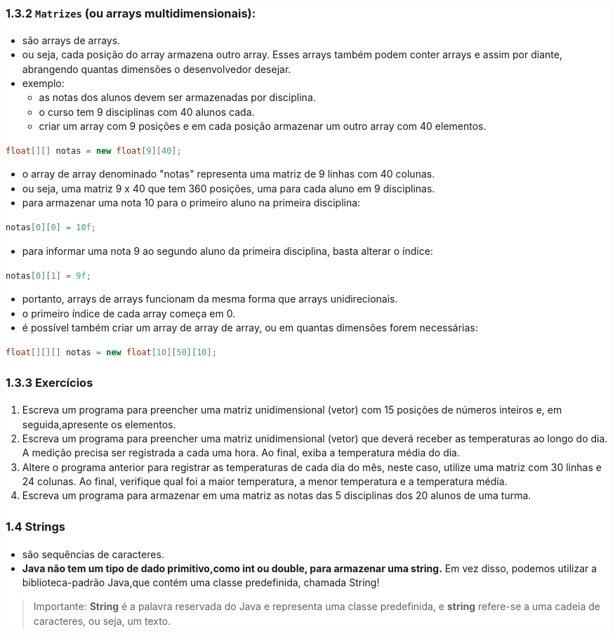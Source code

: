 ### 1.3.2 `Matrizes` (ou arrays multidimensionais):

- são arrays de arrays. 
- ou seja, cada posição do array armazena outro array. Esses arrays também podem conter arrays e assim por diante, abrangendo quantas dimensões o desenvolvedor desejar.
- exemplo:
  - as notas dos alunos devem ser armazenadas por disciplina. 
  - o curso tem 9 disciplinas com 40 alunos cada.
  - criar um array com 9 posições e em cada posição armazenar um outro array com 40 elementos.

~~~java
float[][] notas = new float[9][40];
~~~

- o array de array denominado "notas" representa uma matriz de 9 linhas com 40 colunas.
- ou seja, uma matriz 9 x 40 que tem 360 posições, uma para cada aluno em 9 disciplinas. 
- para armazenar uma nota 10 para o primeiro aluno na primeira disciplina:

~~~java
notas[0][0] = 10f;
~~~

- para informar uma nota 9 ao segundo aluno da primeira disciplina, basta alterar o índice:

~~~java
notas[0][1] = 9f;
~~~

- portanto, arrays de arrays funcionam da mesma forma que arrays unidirecionais. 
- o primeiro índice de cada array começa em 0.
- é possível também criar um array de array de array, ou em quantas dimensões forem necessárias:

~~~java
float[][][] notas = new float[10][50][10];
~~~

### 1.3.3 Exercícios

1. Escreva um programa para preencher uma matriz unidimensional (vetor) com 15 posições de números inteiros e, em seguida,apresente os elementos.
2. Escreva um programa para preencher uma matriz unidimensional (vetor) que deverá receber as temperaturas ao longo do dia. A medição precisa ser registrada a cada uma hora. Ao final, exiba a temperatura média do dia.
3. Altere o programa anterior para registrar as temperaturas de cada dia do mês, neste caso, utilize uma matriz com 30 linhas e 24 colunas. Ao final, verifique qual foi a maior temperatura, a menor temperatura e a temperatura média.
4. Escreva um programa para armazenar em uma matriz as notas das 5 disciplinas dos 20 alunos de uma turma.

### 1.4 Strings

- são sequências de caracteres.
- **Java não tem um tipo de dado primitivo,como int ou double, para armazenar uma string.** Em vez disso, podemos utilizar a biblioteca-padrão Java,que contém uma classe predefinida, chamada String!

> Importante: **String** é a palavra reservada do Java e representa uma classe predefinida, e **string** refere-se a uma cadeia de caracteres, ou seja, um texto.
